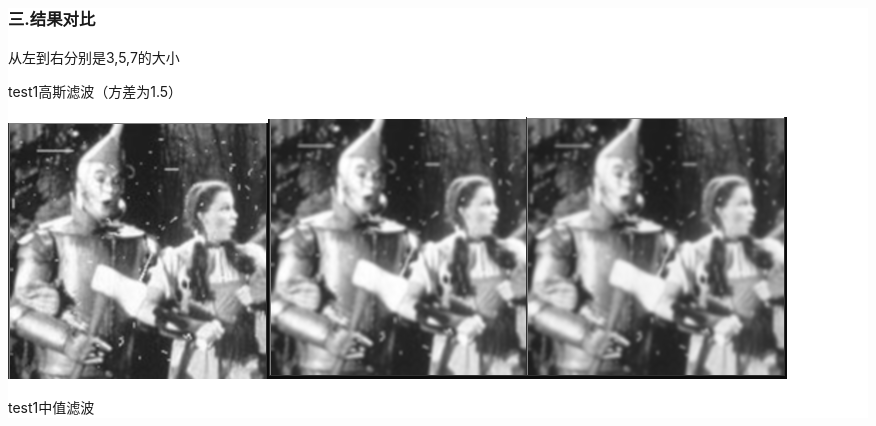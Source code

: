 ###  三.结果对比

从左到右分别是3,5,7的大小

test1高斯滤波（方差为1.5）

![1552722051869](1552722051869.png)![1552722200354](1552722200354.png)![1552722265573](1552722265573.png)

test1中值滤波
